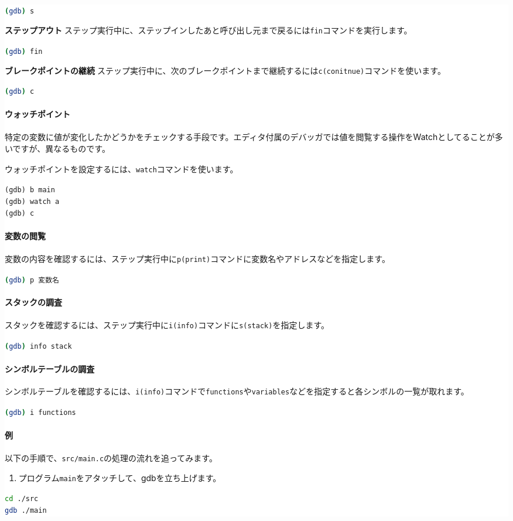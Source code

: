 ```sh
(gdb) s
```

__ステップアウト__
ステップ実行中に、ステップインしたあと呼び出し元まで戻るには`fin`コマンドを実行します。

```sh
(gdb) fin
```

__ブレークポイントの継続__
ステップ実行中に、次のブレークポイントまで継続するには`c(conitnue)`コマンドを使います。

```sh
(gdb) c
```

#### ウォッチポイント
特定の変数に値が変化したかどうかをチェックする手段です。エディタ付属のデバッガでは値を閲覧する操作をWatchとしてることが多いですが、異なるものです。

ウォッチポイントを設定するには、`watch`コマンドを使います。

```
(gdb) b main
(gdb) watch a
(gdb) c
```

#### 変数の閲覧
変数の内容を確認するには、ステップ実行中に`p(print)`コマンドに変数名やアドレスなどを指定します。

```sh
(gdb) p 変数名
```

#### スタックの調査
スタックを確認するには、ステップ実行中に`i(info)`コマンドに`s(stack)`を指定します。

```sh
(gdb) info stack
```

#### シンボルテーブルの調査 
シンボルテーブルを確認するには、`i(info)`コマンドで`functions`や`variables`などを指定すると各シンボルの一覧が取れます。

```sh
(gdb) i functions
```

#### 例

以下の手順で、`src/main.c`の処理の流れを追ってみます。

1. プログラム`main`をアタッチして、gdbを立ち上げます。

```sh
cd ./src
gdb ./main
```
